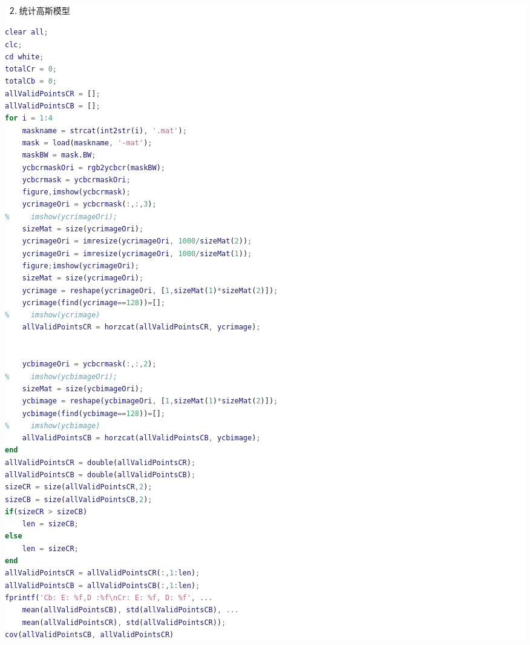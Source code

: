 2. 统计高斯模型

```matlab
clear all;
clc;
cd white;
totalCr = 0;
totalCb = 0;
allValidPointsCR = [];
allValidPointsCB = [];
for i = 1:4
    maskname = strcat(int2str(i), '.mat');
    mask = load(maskname, '-mat');
    maskBW = mask.BW;
    ycbcrmaskOri = rgb2ycbcr(maskBW);
    ycbcrmask = ycbcrmaskOri;
    figure,imshow(ycbcrmask);
    ycrimageOri = ycbcrmask(:,:,3);
%     imshow(ycrimageOri);
    sizeMat = size(ycrimageOri);
    ycrimageOri = imresize(ycrimageOri, 1000/sizeMat(2));
    ycrimageOri = imresize(ycrimageOri, 1000/sizeMat(1));
    figure;imshow(ycrimageOri);
    sizeMat = size(ycrimageOri);
    ycrimage = reshape(ycrimageOri, [1,sizeMat(1)*sizeMat(2)]);
    ycrimage(find(ycrimage==128))=[];
%     imshow(ycrimage)
    allValidPointsCR = horzcat(allValidPointsCR, ycrimage);
    
    
    ycbimageOri = ycbcrmask(:,:,2);
%     imshow(ycbimageOri);
    sizeMat = size(ycbimageOri);
    ycbimage = reshape(ycbimageOri, [1,sizeMat(1)*sizeMat(2)]);
    ycbimage(find(ycbimage==128))=[];
%     imshow(ycbimage)
    allValidPointsCB = horzcat(allValidPointsCB, ycbimage);
end
allValidPointsCR = double(allValidPointsCR);
allValidPointsCB = double(allValidPointsCB);
sizeCR = size(allValidPointsCR,2);
sizeCB = size(allValidPointsCB,2);
if(sizeCR > sizeCB)
    len = sizeCB;
else
    len = sizeCR;
end
allValidPointsCR = allValidPointsCR(:,1:len);
allValidPointsCB = allValidPointsCB(:,1:len);
fprintf('Cb: E: %f,D :%f\nCr: E: %f, D: %f', ...
    mean(allValidPointsCB), std(allValidPointsCB), ...
    mean(allValidPointsCR), std(allValidPointsCR));
cov(allValidPointsCB, allValidPointsCR)
```

